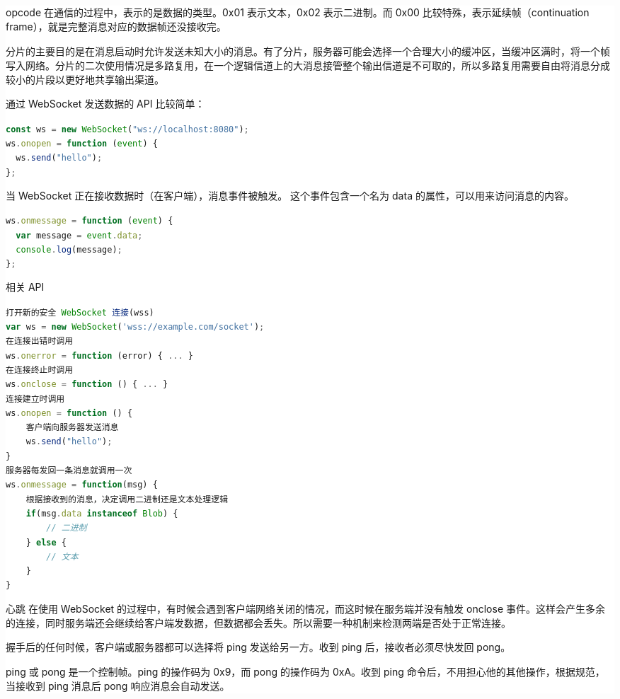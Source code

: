 opcode 在通信的过程中，表示的是数据的类型。0x01 表示文本，0x02 表示二进制。而 0x00 比较特殊，表示延续帧（continuation frame），就是完整消息对应的数据帧还没接收完。

分片的主要目的是在消息启动时允许发送未知大小的消息。有了分片，服务器可能会选择一个合理大小的缓冲区，当缓冲区满时，将一个帧写入网络。分片的二次使用情况是多路复用，在一个逻辑信道上的大消息接管整个输出信道是不可取的，所以多路复用需要自由将消息分成较小的片段以更好地共享输出渠道。

通过 WebSocket 发送数据的 API 比较简单：

```js
const ws = new WebSocket("ws://localhost:8080");
ws.onopen = function (event) {
  ws.send("hello");
};
```

当 WebSocket 正在接收数据时（在客户端），消息事件被触发。 这个事件包含一个名为 data 的属性，可以用来访问消息的内容。

```js
ws.onmessage = function (event) {
  var message = event.data;
  console.log(message);
};
```

相关 API

```js
打开新的安全 WebSocket 连接(wss)
var ws = new WebSocket('wss://example.com/socket');
在连接出错时调用
ws.onerror = function (error) { ... }
在连接终止时调用
ws.onclose = function () { ... }
连接建立时调用
ws.onopen = function () {
    客户端向服务器发送消息
    ws.send("hello");
}
服务器每发回一条消息就调用一次
ws.onmessage = function(msg) {
    根据接收到的消息，决定调用二进制还是文本处理逻辑
    if(msg.data instanceof Blob) {
        // 二进制
    } else {
        // 文本
    }
}
```

心跳
在使用 WebSocket 的过程中，有时候会遇到客户端网络关闭的情况，而这时候在服务端并没有触发 onclose 事件。这样会产生多余的连接，同时服务端还会继续给客户端发数据，但数据都会丢失。所以需要一种机制来检测两端是否处于正常连接。

握手后的任何时候，客户端或服务器都可以选择将 ping 发送给另一方。收到 ping 后，接收者必须尽快发回 pong。

ping 或 pong 是一个控制帧。ping 的操作码为 0x9，而 pong 的操作码为 0xA。收到 ping 命令后，不用担心他的其他操作，根据规范，当接收到 ping 消息后 pong 响应消息会自动发送。
